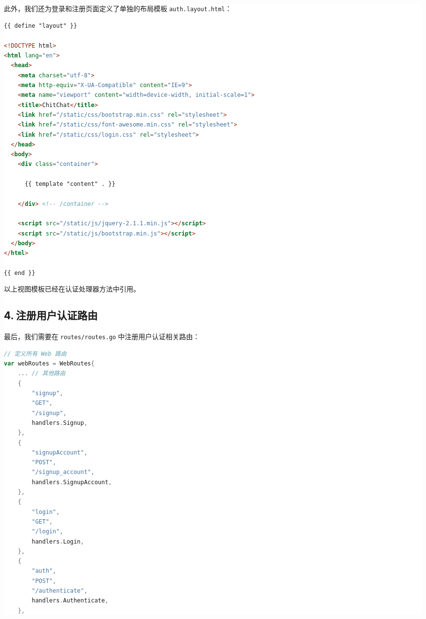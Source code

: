 此外，我们还为登录和注册页面定义了单独的布局模板 `auth.layout.html`：

```html
{{ define "layout" }}

<!DOCTYPE html>
<html lang="en">
  <head>
    <meta charset="utf-8">
    <meta http-equiv="X-UA-Compatible" content="IE=9">
    <meta name="viewport" content="width=device-width, initial-scale=1">
    <title>ChitChat</title>
    <link href="/static/css/bootstrap.min.css" rel="stylesheet">
    <link href="/static/css/font-awesome.min.css" rel="stylesheet">
    <link href="/static/css/login.css" rel="stylesheet">
  </head>
  <body>
    <div class="container">
      
      {{ template "content" . }}
      
    </div> <!-- /container -->
    
    <script src="/static/js/jquery-2.1.1.min.js"></script>
    <script src="/static/js/bootstrap.min.js"></script>
  </body>
</html>

{{ end }}
```

以上视图模板已经在认证处理器方法中引用。

## 4. 注册用户认证路由

最后，我们需要在 `routes/routes.go` 中注册用户认证相关路由：

```go
// 定义所有 Web 路由
var webRoutes = WebRoutes{
    ... // 其他路由
    {
        "signup",
        "GET",
        "/signup",
        handlers.Signup,
    },
    {
        "signupAccount",
        "POST",
        "/signup_account",
        handlers.SignupAccount,
    },
    {
        "login",
        "GET",
        "/login",
        handlers.Login,
    },
    {
        "auth",
        "POST",
        "/authenticate",
        handlers.Authenticate,
    },
```
